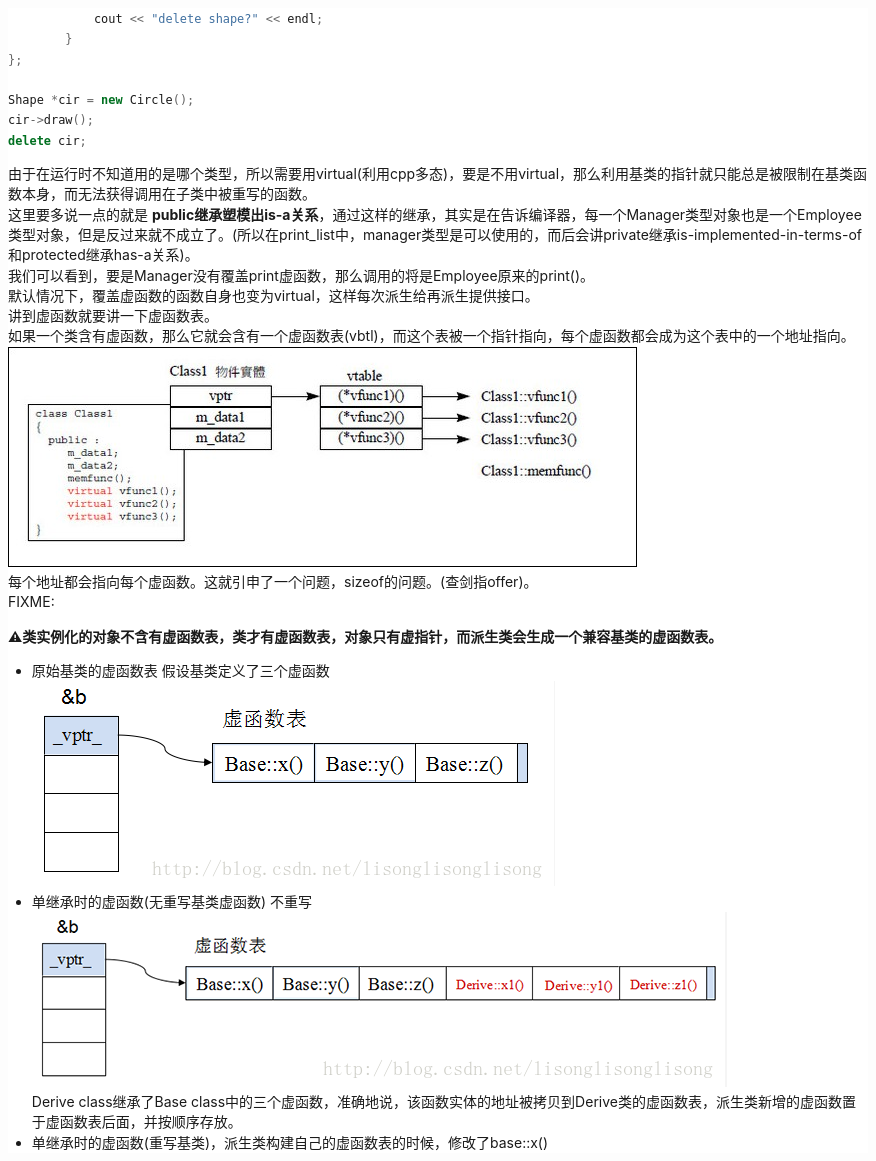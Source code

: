 ```cpp
            cout << "delete shape?" << endl;
        }
};

Shape *cir = new Circle();
cir->draw();
delete cir;
```
由于在运行时不知道用的是哪个类型，所以需要用virtual(利用cpp多态)，要是不用virtual，那么利用基类的指针就只能总是被限制在基类函数本身，而无法获得调用在子类中被重写的函数。<br>
这里要多说一点的就是 **public继承塑模出is-a关系**，通过这样的继承，其实是在告诉编译器，每一个Manager类型对象也是一个Employee类型对象，但是反过来就不成立了。(所以在print_list中，manager类型是可以使用的，而后会讲private继承is-implemented-in-terms-of和protected继承has-a关系)。<br>
我们可以看到，要是Manager没有覆盖print虚函数，那么调用的将是Employee原来的print()。<br>
默认情况下，覆盖虚函数的函数自身也变为virtual，这样每次派生给再派生提供接口。<br>
讲到虚函数就要讲一下虚函数表。<br>
如果一个类含有虚函数，那么它就会含有一个虚函数表(vbtl)，而这个表被一个指针指向，每个虚函数都会成为这个表中的一个地址指向。<br>
![虚函数表](./img/virtualtableclass.jpg "虚函数表")<br>
每个地址都会指向每个虚函数。这就引申了一个问题，sizeof的问题。(查剑指offer)。<br>FIXME:

**⚠️类实例化的对象不含有虚函数表，类才有虚函数表，对象只有虚指针，而派生类会生成一个兼容基类的虚函数表。**<br>
* 原始基类的虚函数表 假设基类定义了三个虚函数<br>
![原始基类的虚函数表](./img/single_virtual.png "原始基类的虚函数表")<br>
* 单继承时的虚函数(无重写基类虚函数) 不重写<br>
![单继承时的虚函数](./img/mutil_virtual.png "无重写基类虚函数")<br>
Derive class继承了Base class中的三个虚函数，准确地说，该函数实体的地址被拷贝到Derive类的虚函数表，派生类新增的虚函数置于虚函数表后面，并按顺序存放。<br>
* 单继承时的虚函数(重写基类)，派生类构建自己的虚函数表的时候，修改了base::x()<br>